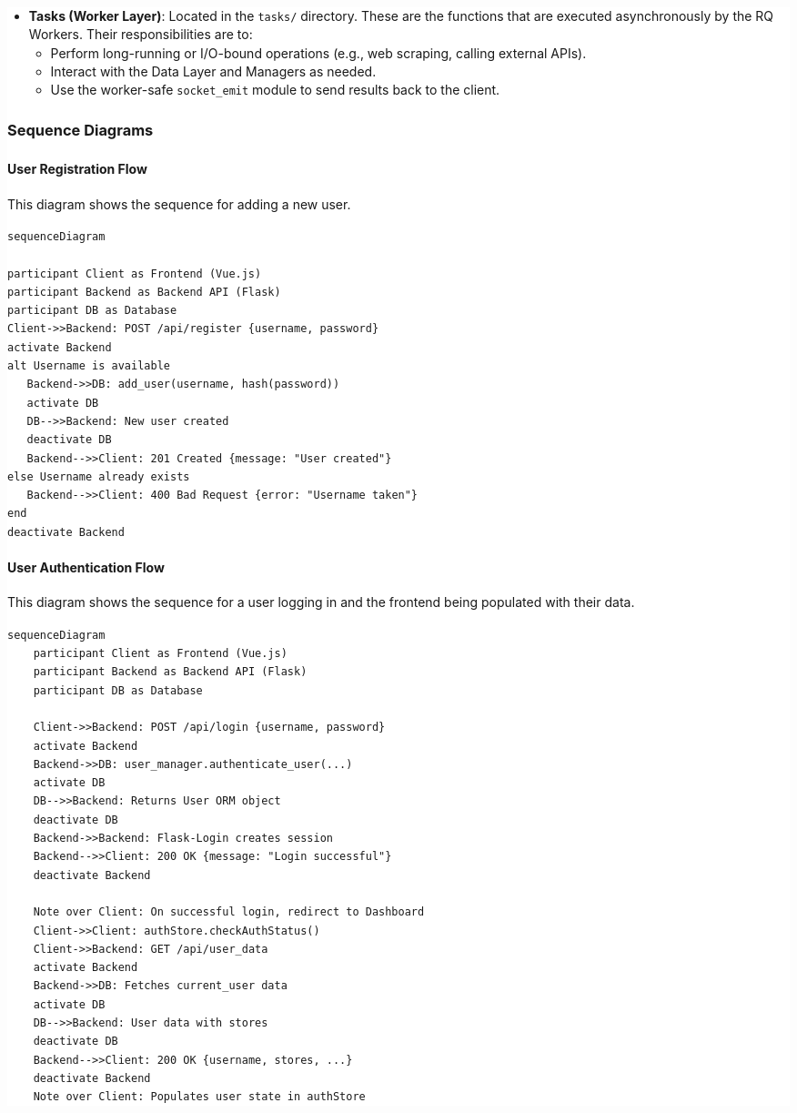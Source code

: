 * **Tasks (Worker Layer)**: Located in the `tasks/` directory. These are the functions that are executed asynchronously by the RQ Workers. Their responsibilities are to:
  * Perform long-running or I/O-bound operations (e.g., web scraping, calling external APIs).
  * Interact with the Data Layer and Managers as needed.
  * Use the worker-safe `socket_emit` module to send results back to the client.

### Sequence Diagrams

#### User Registration Flow

This diagram shows the sequence for adding a new user.

```mermaid  
sequenceDiagram

participant Client as Frontend (Vue.js)
participant Backend as Backend API (Flask)
participant DB as Database
Client->>Backend: POST /api/register {username, password}
activate Backend
alt Username is available
   Backend->>DB: add_user(username, hash(password))
   activate DB
   DB-->>Backend: New user created
   deactivate DB
   Backend-->>Client: 201 Created {message: "User created"}
else Username already exists
   Backend-->>Client: 400 Bad Request {error: "Username taken"}
end
deactivate Backend
```

#### User Authentication Flow

This diagram shows the sequence for a user logging in and the frontend being populated with their data.

```mermaid
sequenceDiagram
    participant Client as Frontend (Vue.js)
    participant Backend as Backend API (Flask)
    participant DB as Database

    Client->>Backend: POST /api/login {username, password}
    activate Backend
    Backend->>DB: user_manager.authenticate_user(...)
    activate DB
    DB-->>Backend: Returns User ORM object
    deactivate DB
    Backend->>Backend: Flask-Login creates session
    Backend-->>Client: 200 OK {message: "Login successful"}
    deactivate Backend

    Note over Client: On successful login, redirect to Dashboard
    Client->>Client: authStore.checkAuthStatus()
    Client->>Backend: GET /api/user_data
    activate Backend
    Backend->>DB: Fetches current_user data
    activate DB
    DB-->>Backend: User data with stores
    deactivate DB
    Backend-->>Client: 200 OK {username, stores, ...}
    deactivate Backend
    Note over Client: Populates user state in authStore
```
